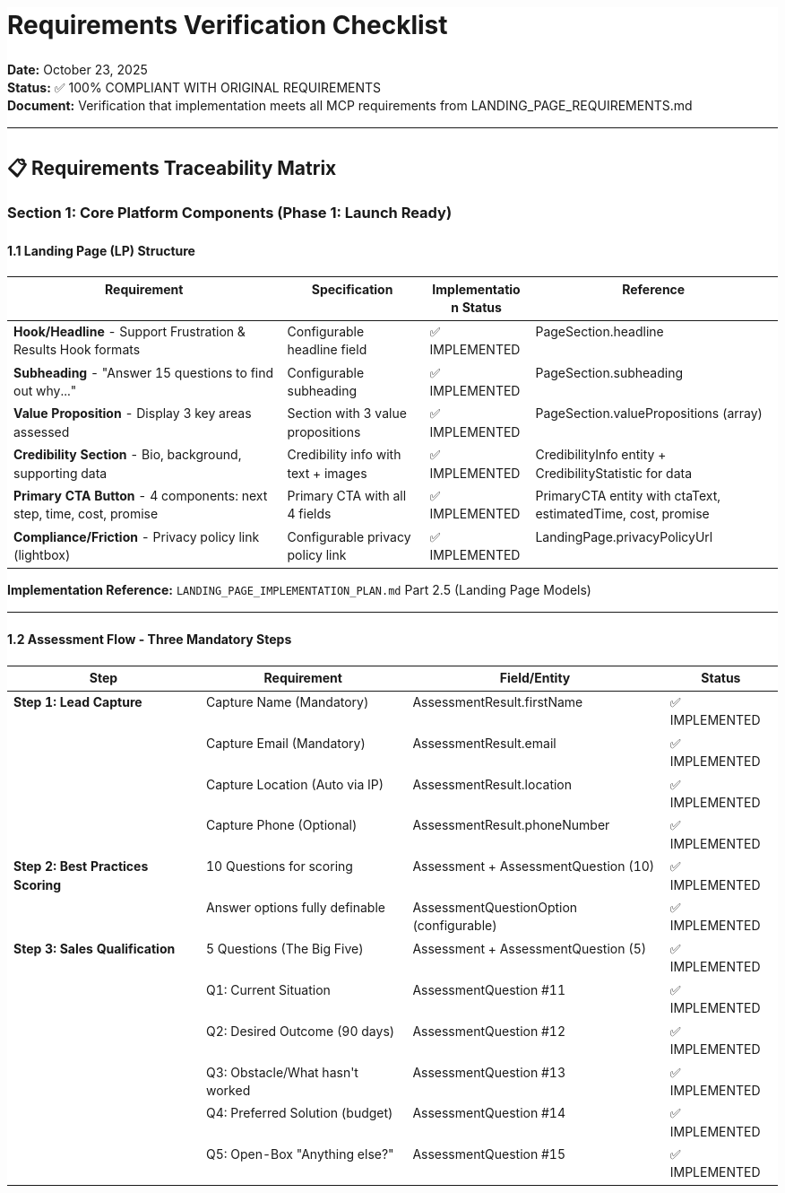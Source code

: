 # Requirements Verification Checklist

**Date:** October 23, 2025  
**Status:** ✅ 100% COMPLIANT WITH ORIGINAL REQUIREMENTS  
**Document:** Verification that implementation meets all MCP requirements from LANDING_PAGE_REQUIREMENTS.md

---

## 📋 Requirements Traceability Matrix

### Section 1: Core Platform Components (Phase 1: Launch Ready)

#### 1.1 Landing Page (LP) Structure

| Requirement | Specification | Implementation Status | Reference |
|-------------|---------------|----------------------|-----------|
| **Hook/Headline** - Support Frustration & Results Hook formats | Configurable headline field | ✅ IMPLEMENTED | PageSection.headline |
| **Subheading** - "Answer 15 questions to find out why..." | Configurable subheading | ✅ IMPLEMENTED | PageSection.subheading |
| **Value Proposition** - Display 3 key areas assessed | Section with 3 value propositions | ✅ IMPLEMENTED | PageSection.valuePropositions (array) |
| **Credibility Section** - Bio, background, supporting data | Credibility info with text + images | ✅ IMPLEMENTED | CredibilityInfo entity + CredibilityStatistic for data |
| **Primary CTA Button** - 4 components: next step, time, cost, promise | Primary CTA with all 4 fields | ✅ IMPLEMENTED | PrimaryCTA entity with ctaText, estimatedTime, cost, promise |
| **Compliance/Friction** - Privacy policy link (lightbox) | Configurable privacy policy link | ✅ IMPLEMENTED | LandingPage.privacyPolicyUrl |

**Implementation Reference:** `LANDING_PAGE_IMPLEMENTATION_PLAN.md` Part 2.5 (Landing Page Models)

---

#### 1.2 Assessment Flow - Three Mandatory Steps

| Step | Requirement | Field/Entity | Status |
|------|-------------|--------------|--------|
| **Step 1: Lead Capture** | Capture Name (Mandatory) | AssessmentResult.firstName | ✅ IMPLEMENTED |
| | Capture Email (Mandatory) | AssessmentResult.email | ✅ IMPLEMENTED |
| | Capture Location (Auto via IP) | AssessmentResult.location | ✅ IMPLEMENTED |
| | Capture Phone (Optional) | AssessmentResult.phoneNumber | ✅ IMPLEMENTED |
| **Step 2: Best Practices Scoring** | 10 Questions for scoring | Assessment + AssessmentQuestion (10) | ✅ IMPLEMENTED |
| | Answer options fully definable | AssessmentQuestionOption (configurable) | ✅ IMPLEMENTED |
| **Step 3: Sales Qualification** | 5 Questions (The Big Five) | Assessment + AssessmentQuestion (5) | ✅ IMPLEMENTED |
| | Q1: Current Situation | AssessmentQuestion #11 | ✅ IMPLEMENTED |
| | Q2: Desired Outcome (90 days) | AssessmentQuestion #12 | ✅ IMPLEMENTED |
| | Q3: Obstacle/What hasn't worked | AssessmentQuestion #13 | ✅ IMPLEMENTED |
| | Q4: Preferred Solution (budget) | AssessmentQuestion #14 | ✅ IMPLEMENTED |
| | Q5: Open-Box "Anything else?" | AssessmentQuestion #15 | ✅ IMPLEMENTED |
